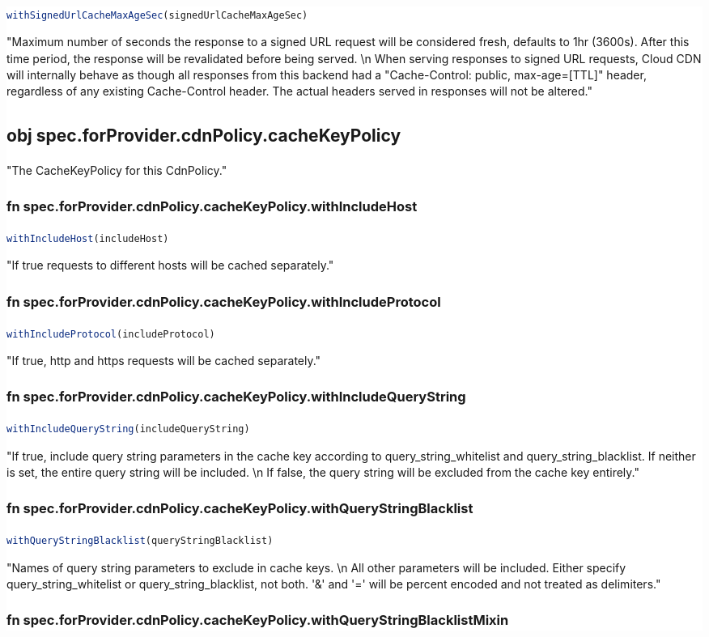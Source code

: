 ```ts
withSignedUrlCacheMaxAgeSec(signedUrlCacheMaxAgeSec)
```

"Maximum number of seconds the response to a signed URL request will be considered fresh, defaults to 1hr (3600s). After this time period, the response will be revalidated before being served. \n When serving responses to signed URL requests, Cloud CDN will internally behave as though all responses from this backend had a \"Cache-Control: public, max-age=[TTL]\" header, regardless of any existing Cache-Control header. The actual headers served in responses will not be altered."

## obj spec.forProvider.cdnPolicy.cacheKeyPolicy

"The CacheKeyPolicy for this CdnPolicy."

### fn spec.forProvider.cdnPolicy.cacheKeyPolicy.withIncludeHost

```ts
withIncludeHost(includeHost)
```

"If true requests to different hosts will be cached separately."

### fn spec.forProvider.cdnPolicy.cacheKeyPolicy.withIncludeProtocol

```ts
withIncludeProtocol(includeProtocol)
```

"If true, http and https requests will be cached separately."

### fn spec.forProvider.cdnPolicy.cacheKeyPolicy.withIncludeQueryString

```ts
withIncludeQueryString(includeQueryString)
```

"If true, include query string parameters in the cache key according to query_string_whitelist and query_string_blacklist. If neither is set, the entire query string will be included. \n If false, the query string will be excluded from the cache key entirely."

### fn spec.forProvider.cdnPolicy.cacheKeyPolicy.withQueryStringBlacklist

```ts
withQueryStringBlacklist(queryStringBlacklist)
```

"Names of query string parameters to exclude in cache keys. \n All other parameters will be included. Either specify query_string_whitelist or query_string_blacklist, not both. '&' and '=' will be percent encoded and not treated as delimiters."

### fn spec.forProvider.cdnPolicy.cacheKeyPolicy.withQueryStringBlacklistMixin
